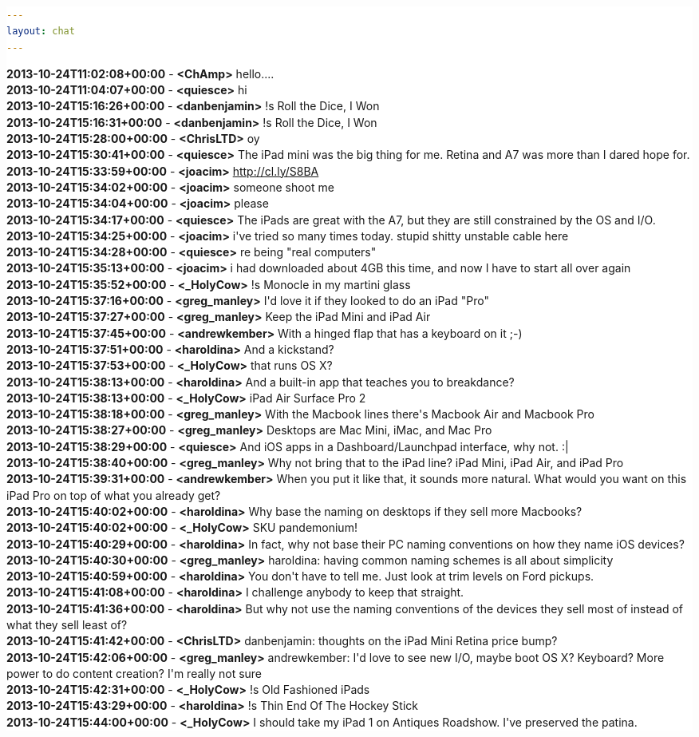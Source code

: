 ```yaml
---
layout: chat
---
```

**2013-10-24T11:02:08+00:00** - **&lt;ChAmp&gt;** hello....  
**2013-10-24T11:04:07+00:00** - **&lt;quiesce&gt;** hi  
**2013-10-24T15:16:26+00:00** - **&lt;danbenjamin&gt;** !s Roll the Dice, I Won  
**2013-10-24T15:16:31+00:00** - **&lt;danbenjamin&gt;** !s Roll the Dice, I Won  
**2013-10-24T15:28:00+00:00** - **&lt;ChrisLTD&gt;** oy  
**2013-10-24T15:30:41+00:00** - **&lt;quiesce&gt;** The iPad mini was the big thing for me. Retina and A7 was more than I dared hope for.  
**2013-10-24T15:33:59+00:00** - **&lt;joacim&gt;** http://cl.ly/S8BA  
**2013-10-24T15:34:02+00:00** - **&lt;joacim&gt;** someone shoot me  
**2013-10-24T15:34:04+00:00** - **&lt;joacim&gt;** please  
**2013-10-24T15:34:17+00:00** - **&lt;quiesce&gt;** The iPads are great with the A7, but they are still constrained by the OS and I/O.  
**2013-10-24T15:34:25+00:00** - **&lt;joacim&gt;** i've tried so many times today. stupid shitty unstable cable here  
**2013-10-24T15:34:28+00:00** - **&lt;quiesce&gt;** re being "real computers"  
**2013-10-24T15:35:13+00:00** - **&lt;joacim&gt;** i had downloaded about 4GB this time, and now I have to start all over again  
**2013-10-24T15:35:52+00:00** - **&lt;_HolyCow&gt;** !s Monocle in my martini glass  
**2013-10-24T15:37:16+00:00** - **&lt;greg_manley&gt;** I'd love it if they looked to do an iPad "Pro"  
**2013-10-24T15:37:27+00:00** - **&lt;greg_manley&gt;** Keep the iPad Mini and iPad Air  
**2013-10-24T15:37:45+00:00** - **&lt;andrewkember&gt;** With a hinged flap that has a keyboard on it ;-)  
**2013-10-24T15:37:51+00:00** - **&lt;haroldina&gt;** And a kickstand?  
**2013-10-24T15:37:53+00:00** - **&lt;_HolyCow&gt;** that runs OS X?  
**2013-10-24T15:38:13+00:00** - **&lt;haroldina&gt;** And a built-in app that teaches you to breakdance?  
**2013-10-24T15:38:13+00:00** - **&lt;_HolyCow&gt;** iPad Air Surface Pro 2  
**2013-10-24T15:38:18+00:00** - **&lt;greg_manley&gt;** With the Macbook lines there's Macbook Air and Macbook Pro  
**2013-10-24T15:38:27+00:00** - **&lt;greg_manley&gt;** Desktops are Mac Mini, iMac, and Mac Pro  
**2013-10-24T15:38:29+00:00** - **&lt;quiesce&gt;** And iOS apps in a Dashboard/Launchpad interface, why not. :|  
**2013-10-24T15:38:40+00:00** - **&lt;greg_manley&gt;** Why not bring that to the iPad line? iPad Mini, iPad Air, and iPad Pro  
**2013-10-24T15:39:31+00:00** - **&lt;andrewkember&gt;** When you put it like that, it sounds more natural. What would you want on this iPad Pro on top of what you already get?  
**2013-10-24T15:40:02+00:00** - **&lt;haroldina&gt;** Why base the naming on desktops if they sell more Macbooks?  
**2013-10-24T15:40:02+00:00** - **&lt;_HolyCow&gt;** SKU pandemonium!  
**2013-10-24T15:40:29+00:00** - **&lt;haroldina&gt;** In fact, why not base their PC naming conventions on how they name iOS devices?  
**2013-10-24T15:40:30+00:00** - **&lt;greg_manley&gt;** haroldina: having common naming schemes is all about simplicity  
**2013-10-24T15:40:59+00:00** - **&lt;haroldina&gt;** You don't have to tell me. Just look at trim levels on Ford pickups.  
**2013-10-24T15:41:08+00:00** - **&lt;haroldina&gt;** I challenge anybody to keep that straight.  
**2013-10-24T15:41:36+00:00** - **&lt;haroldina&gt;** But why not use the naming conventions of the devices they sell most of instead of what they sell least of?  
**2013-10-24T15:41:42+00:00** - **&lt;ChrisLTD&gt;** danbenjamin: thoughts on the iPad Mini Retina price bump?  
**2013-10-24T15:42:06+00:00** - **&lt;greg_manley&gt;** andrewkember: I'd love to see new I/O, maybe boot OS X? Keyboard? More power to do content creation? I'm really not sure  
**2013-10-24T15:42:31+00:00** - **&lt;_HolyCow&gt;** !s Old Fashioned iPads  
**2013-10-24T15:43:29+00:00** - **&lt;haroldina&gt;** !s Thin End Of The Hockey Stick  
**2013-10-24T15:44:00+00:00** - **&lt;_HolyCow&gt;** I should take my iPad 1 on Antiques Roadshow.  I've preserved the patina.  